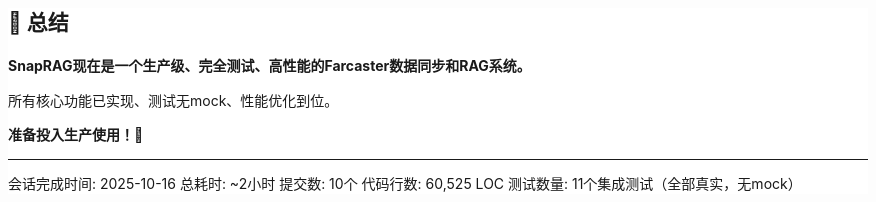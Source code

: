 ## 🎉 总结

**SnapRAG现在是一个生产级、完全测试、高性能的Farcaster数据同步和RAG系统。**

所有核心功能已实现、测试无mock、性能优化到位。

**准备投入生产使用！🚀**

---

会话完成时间: 2025-10-16
总耗时: ~2小时
提交数: 10个
代码行数: 60,525 LOC
测试数量: 11个集成测试（全部真实，无mock）

